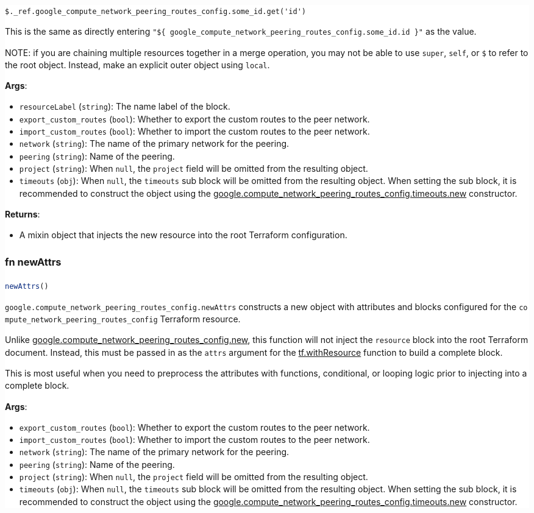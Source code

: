     $._ref.google_compute_network_peering_routes_config.some_id.get('id')

This is the same as directly entering `"${ google_compute_network_peering_routes_config.some_id.id }"` as the value.

NOTE: if you are chaining multiple resources together in a merge operation, you may not be able to use `super`, `self`,
or `$` to refer to the root object. Instead, make an explicit outer object using `local`.

**Args**:
  - `resourceLabel` (`string`): The name label of the block.
  - `export_custom_routes` (`bool`): Whether to export the custom routes to the peer network.
  - `import_custom_routes` (`bool`): Whether to import the custom routes to the peer network.
  - `network` (`string`): The name of the primary network for the peering.
  - `peering` (`string`): Name of the peering.
  - `project` (`string`):  When `null`, the `project` field will be omitted from the resulting object.
  - `timeouts` (`obj`):  When `null`, the `timeouts` sub block will be omitted from the resulting object. When setting the sub block, it is recommended to construct the object using the [google.compute_network_peering_routes_config.timeouts.new](#fn-computenetworkpeeringroutesconfigtimeoutsnew) constructor.

**Returns**:
- A mixin object that injects the new resource into the root Terraform configuration.


### fn newAttrs

```ts
newAttrs()
```


`google.compute_network_peering_routes_config.newAttrs` constructs a new object with attributes and blocks configured for the `compute_network_peering_routes_config`
Terraform resource.

Unlike [google.compute_network_peering_routes_config.new](#fn-computenetworkpeeringroutesconfignew), this function will not inject the `resource`
block into the root Terraform document. Instead, this must be passed in as the `attrs` argument for the
[tf.withResource](https://github.com/tf-libsonnet/core/tree/main/docs#fn-withresource) function to build a complete block.

This is most useful when you need to preprocess the attributes with functions, conditional, or looping logic prior to
injecting into a complete block.

**Args**:
  - `export_custom_routes` (`bool`): Whether to export the custom routes to the peer network.
  - `import_custom_routes` (`bool`): Whether to import the custom routes to the peer network.
  - `network` (`string`): The name of the primary network for the peering.
  - `peering` (`string`): Name of the peering.
  - `project` (`string`):  When `null`, the `project` field will be omitted from the resulting object.
  - `timeouts` (`obj`):  When `null`, the `timeouts` sub block will be omitted from the resulting object. When setting the sub block, it is recommended to construct the object using the [google.compute_network_peering_routes_config.timeouts.new](#fn-computenetworkpeeringroutesconfigtimeoutsnew) constructor.
